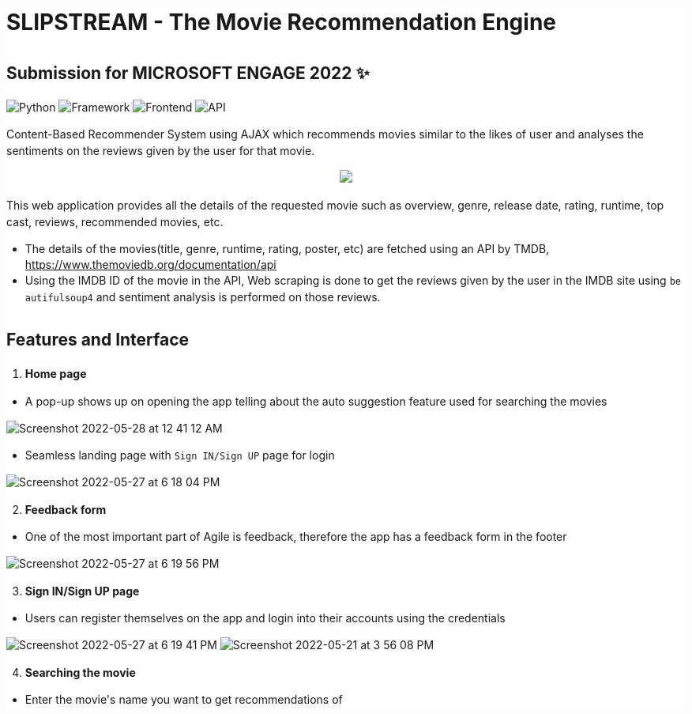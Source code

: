 # SLIPSTREAM - The Movie Recommendation Engine

## Submission for MICROSOFT ENGAGE 2022 ✨
![Python](https://img.shields.io/badge/Python-3.10-blueviolet)
![Framework](https://img.shields.io/badge/Framework-Flask-red)
![Frontend](https://img.shields.io/badge/Frontend-HTML/CSS/JS-green)
![API](https://img.shields.io/badge/API-TMDB-important)

Content-Based Recommender System using AJAX which recommends movies similar to the likes of user and analyses the sentiments on the reviews given by the user for that movie.

<p align = "center"> <img src = "https://user-images.githubusercontent.com/81583289/170741737-05f353c4-e2ba-4690-b899-5fe278154596.png"> </p>  


This web application provides all the details of the requested movie such as overview, genre, release date, rating, runtime, top cast, reviews, recommended movies, etc.

- The details of the movies(title, genre, runtime, rating, poster, etc) are fetched using an API by TMDB, https://www.themoviedb.org/documentation/api
- Using the IMDB ID of the movie in the API, Web scraping is done to get the reviews given by the user in the IMDB site using `beautifulsoup4` and sentiment analysis is performed on those reviews.

## Features and Interface
1. <b>Home page</b> 

- A pop-up shows up on opening the app telling about the auto suggestion feature used for searching the movies

<img width="1440" alt="Screenshot 2022-05-28 at 12 41 12 AM" src="https://user-images.githubusercontent.com/81583289/170824295-0da3e87b-1f6c-499d-83ea-306d4ef92ffd.png">

- Seamless landing page with `Sign IN/Sign UP` page for login

<img width="1440" alt="Screenshot 2022-05-27 at 6 18 04 PM" src="https://user-images.githubusercontent.com/81583289/170768646-956684f3-a4c2-4dba-88f1-6194d78f7f26.png">

2. <b> Feedback form </b>
- One of the most important part of Agile is feedback, therefore the app has a feedback form in the footer

<img width="1440" alt="Screenshot 2022-05-27 at 6 19 56 PM" src="https://user-images.githubusercontent.com/81583289/170769294-fb2646b0-d376-4f81-b421-52e5e7024fa2.png">

3. <b> Sign IN/Sign UP page </b>
- Users can register themselves on the app and login into their accounts using the credentials

<img width="1440" alt="Screenshot 2022-05-27 at 6 19 41 PM" src="https://user-images.githubusercontent.com/81583289/170770203-5e80977f-1c94-49fc-a063-66ee2ba050d8.png">

<img width="1440" alt="Screenshot 2022-05-21 at 3 56 08 PM" src="https://user-images.githubusercontent.com/81583289/170770264-2e9e98fe-72bb-489a-b132-8df960c3b645.png">

4. <b> Searching the movie </b>
- Enter the movie's name you want to get recommendations of 
